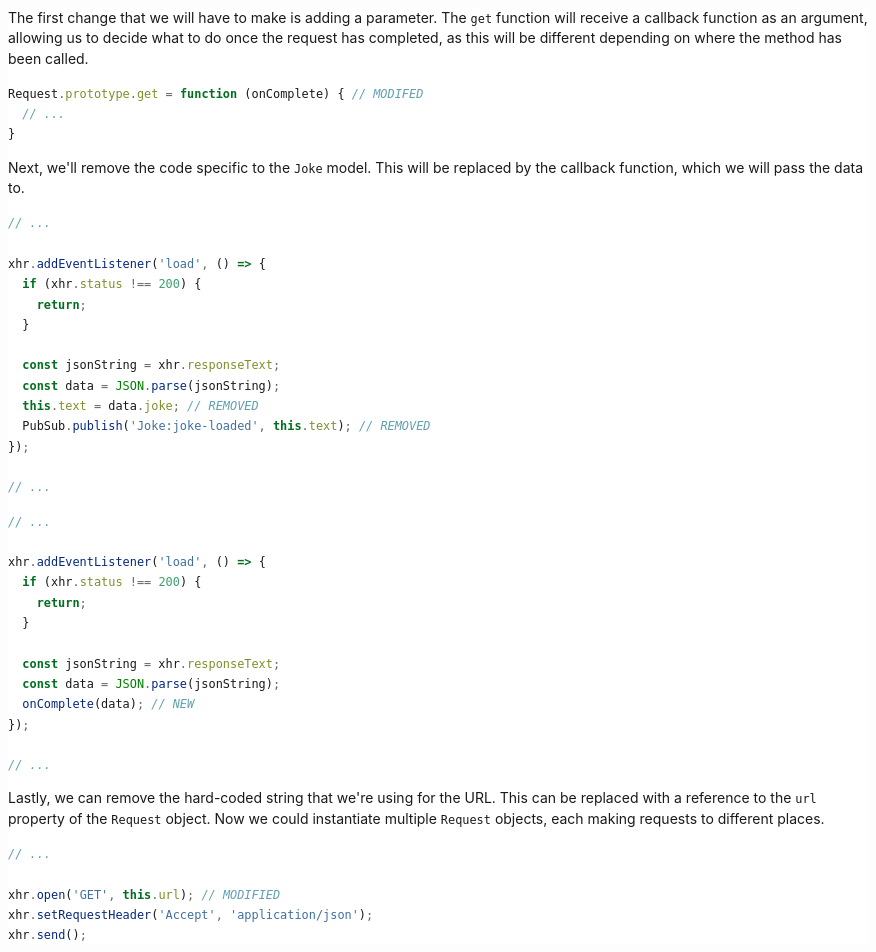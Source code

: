 The first change that we will have to make is adding a parameter. The `get` function will receive a callback function as an argument, allowing us to decide what to do once the request has completed, as this will be different depending on where the method has been called.

```js
Request.prototype.get = function (onComplete) { // MODIFED
  // ...
}
```

Next, we'll remove the code specific to the `Joke` model. This will be replaced by the callback function, which we will pass the data to.

```js
// ...

xhr.addEventListener('load', () => {
  if (xhr.status !== 200) {
    return;
  }

  const jsonString = xhr.responseText;
  const data = JSON.parse(jsonString);
  this.text = data.joke; // REMOVED
  PubSub.publish('Joke:joke-loaded', this.text); // REMOVED
});

// ...
```

```js
// ...

xhr.addEventListener('load', () => {
  if (xhr.status !== 200) {
    return;
  }

  const jsonString = xhr.responseText;
  const data = JSON.parse(jsonString);
  onComplete(data); // NEW
});

// ...
```

Lastly, we can remove the hard-coded string that we're using for the URL. This can be replaced with a reference to the `url` property of the `Request` object. Now we could instantiate multiple `Request` objects, each making requests to different places.

```js
// ...

xhr.open('GET', this.url); // MODIFIED
xhr.setRequestHeader('Accept', 'application/json');
xhr.send();
```
